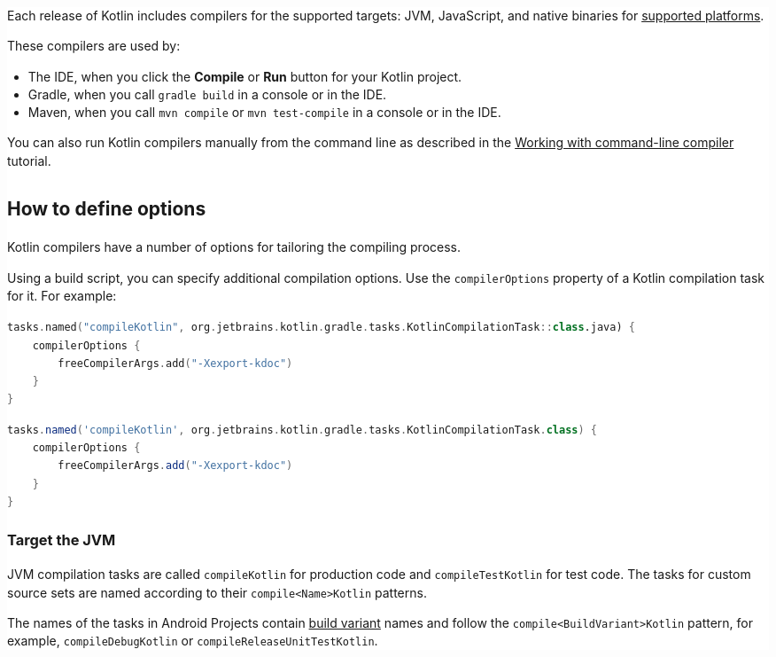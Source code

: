 [//]: # (title: Compiler options in the Kotlin Gradle plugin)

Each release of Kotlin includes compilers for the supported targets:
JVM, JavaScript, and native binaries for [supported platforms](native-overview.md#target-platforms).

These compilers are used by:
* The IDE, when you click the __Compile__ or __Run__ button for your Kotlin project.
* Gradle, when you call `gradle build` in a console or in the IDE.
* Maven, when you call `mvn compile` or `mvn test-compile` in a console or in the IDE.

You can also run Kotlin compilers manually from the command line as described
in the [Working with command-line compiler](command-line.md) tutorial.

## How to define options

Kotlin compilers have a number of options for tailoring the compiling process.

Using a build script, you can specify additional compilation options. Use the `compilerOptions` property of a Kotlin compilation task for it. 
For example:

<tabs group="build-script">
<tab title="Kotlin" group-key="kotlin">

```kotlin
tasks.named("compileKotlin", org.jetbrains.kotlin.gradle.tasks.KotlinCompilationTask::class.java) {
    compilerOptions {
        freeCompilerArgs.add("-Xexport-kdoc")
    }
}
```

</tab>
<tab title="Groovy" group-key="groovy">

```groovy
tasks.named('compileKotlin', org.jetbrains.kotlin.gradle.tasks.KotlinCompilationTask.class) {
    compilerOptions {
        freeCompilerArgs.add("-Xexport-kdoc")
    }
}
```

</tab>
</tabs>

### Target the JVM

JVM compilation tasks are called `compileKotlin` for production code and `compileTestKotlin`
for test code. The tasks for custom source sets are named according to their `compile<Name>Kotlin` patterns.

The names of the tasks in Android Projects contain [build variant](https://developer.android.com/studio/build/build-variants.html)
names and follow the `compile<BuildVariant>Kotlin` pattern, for example, `compileDebugKotlin` or `compileReleaseUnitTestKotlin`.

